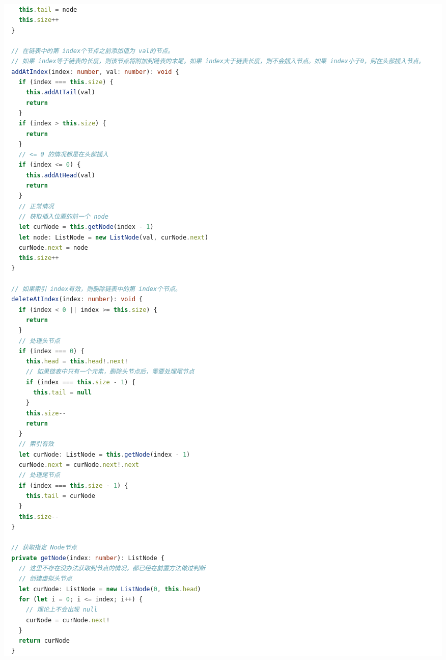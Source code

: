 ```typescript
    this.tail = node
    this.size++
  }

  // 在链表中的第 index个节点之前添加值为 val的节点。
  // 如果 index等于链表的长度，则该节点将附加到链表的末尾。如果 index大于链表长度，则不会插入节点。如果 index小于0，则在头部插入节点。
  addAtIndex(index: number, val: number): void {
    if (index === this.size) {
      this.addAtTail(val)
      return
    }
    if (index > this.size) {
      return
    }
    // <= 0 的情况都是在头部插入
    if (index <= 0) {
      this.addAtHead(val)
      return
    }
    // 正常情况
    // 获取插入位置的前一个 node
    let curNode = this.getNode(index - 1)
    let node: ListNode = new ListNode(val, curNode.next)
    curNode.next = node
    this.size++
  }

  // 如果索引 index有效，则删除链表中的第 index个节点。
  deleteAtIndex(index: number): void {
    if (index < 0 || index >= this.size) {
      return
    }
    // 处理头节点
    if (index === 0) {
      this.head = this.head!.next!
      // 如果链表中只有一个元素，删除头节点后，需要处理尾节点
      if (index === this.size - 1) {
        this.tail = null
      }
      this.size--
      return
    }
    // 索引有效
    let curNode: ListNode = this.getNode(index - 1)
    curNode.next = curNode.next!.next
    // 处理尾节点
    if (index === this.size - 1) {
      this.tail = curNode
    }
    this.size--
  }

  // 获取指定 Node节点
  private getNode(index: number): ListNode {
    // 这里不存在没办法获取到节点的情况，都已经在前置方法做过判断
    // 创建虚拟头节点
    let curNode: ListNode = new ListNode(0, this.head)
    for (let i = 0; i <= index; i++) {
      // 理论上不会出现 null
      curNode = curNode.next!
    }
    return curNode
  }
```